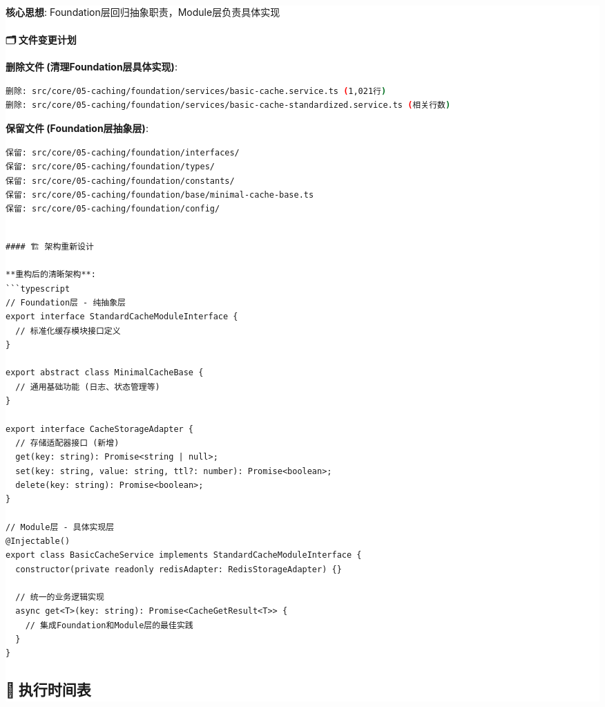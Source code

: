 **核心思想**: Foundation层回归抽象职责，Module层负责具体实现

#### 🗂️ 文件变更计划

**删除文件 (清理Foundation层具体实现)**:
```bash
删除: src/core/05-caching/foundation/services/basic-cache.service.ts (1,021行)
删除: src/core/05-caching/foundation/services/basic-cache-standardized.service.ts (相关行数)
```

**保留文件 (Foundation层抽象层)**:
```bash
保留: src/core/05-caching/foundation/interfaces/
保留: src/core/05-caching/foundation/types/
保留: src/core/05-caching/foundation/constants/
保留: src/core/05-caching/foundation/base/minimal-cache-base.ts
保留: src/core/05-caching/foundation/config/
```

```

#### 🏗️ 架构重新设计

**重构后的清晰架构**:
```typescript
// Foundation层 - 纯抽象层
export interface StandardCacheModuleInterface {
  // 标准化缓存模块接口定义
}

export abstract class MinimalCacheBase {
  // 通用基础功能 (日志、状态管理等)
}

export interface CacheStorageAdapter {
  // 存储适配器接口 (新增)
  get(key: string): Promise<string | null>;
  set(key: string, value: string, ttl?: number): Promise<boolean>;
  delete(key: string): Promise<boolean>;
}

// Module层 - 具体实现层
@Injectable()
export class BasicCacheService implements StandardCacheModuleInterface {
  constructor(private readonly redisAdapter: RedisStorageAdapter) {}

  // 统一的业务逻辑实现
  async get<T>(key: string): Promise<CacheGetResult<T>> {
    // 集成Foundation和Module层的最佳实践
  }
}
```

## 📅 执行时间表
